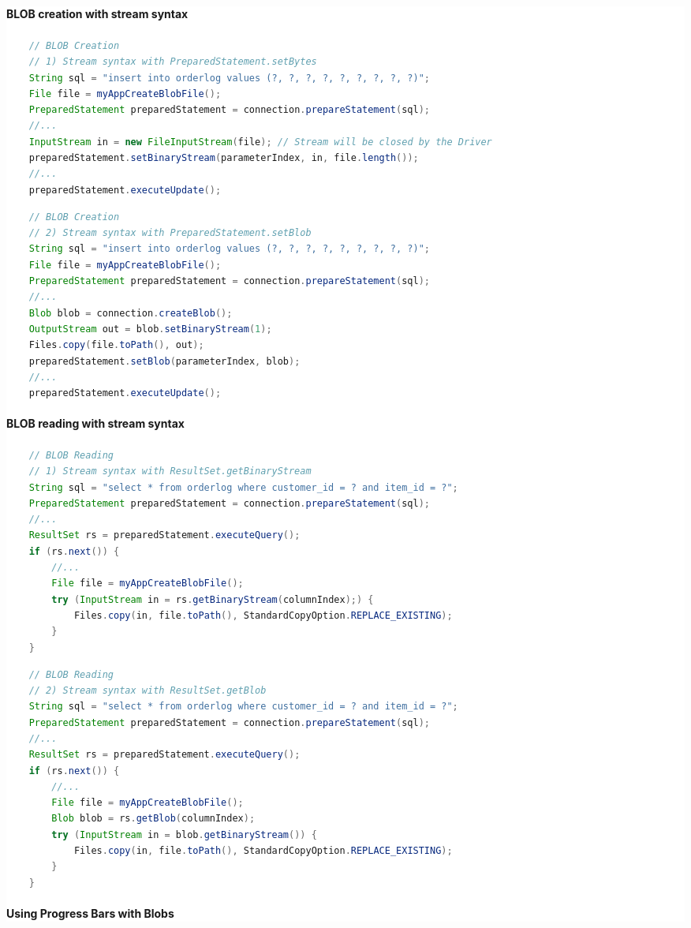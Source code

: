 #### BLOB creation with stream syntax

```java
    // BLOB Creation 
    // 1) Stream syntax with PreparedStatement.setBytes
    String sql = "insert into orderlog values (?, ?, ?, ?, ?, ?, ?, ?, ?)";
    File file = myAppCreateBlobFile();
    PreparedStatement preparedStatement = connection.prepareStatement(sql);
    //...
    InputStream in = new FileInputStream(file); // Stream will be closed by the Driver
    preparedStatement.setBinaryStream(parameterIndex, in, file.length());
    //...
    preparedStatement.executeUpdate();
```

```java
    // BLOB Creation
    // 2) Stream syntax with PreparedStatement.setBlob
    String sql = "insert into orderlog values (?, ?, ?, ?, ?, ?, ?, ?, ?)";
    File file = myAppCreateBlobFile();
    PreparedStatement preparedStatement = connection.prepareStatement(sql);
    //...
    Blob blob = connection.createBlob();
    OutputStream out = blob.setBinaryStream(1);
    Files.copy(file.toPath(), out);
    preparedStatement.setBlob(parameterIndex, blob);
    //...
    preparedStatement.executeUpdate();
```

#### BLOB reading with stream syntax

```java
    // BLOB Reading
    // 1) Stream syntax with ResultSet.getBinaryStream
    String sql = "select * from orderlog where customer_id = ? and item_id = ?";
    PreparedStatement preparedStatement = connection.prepareStatement(sql);
    //...
    ResultSet rs = preparedStatement.executeQuery();
    if (rs.next()) {
        //...
        File file = myAppCreateBlobFile();
        try (InputStream in = rs.getBinaryStream(columnIndex);) {
            Files.copy(in, file.toPath(), StandardCopyOption.REPLACE_EXISTING);
        }
    }
```
```java
    // BLOB Reading
    // 2) Stream syntax with ResultSet.getBlob
    String sql = "select * from orderlog where customer_id = ? and item_id = ?";
    PreparedStatement preparedStatement = connection.prepareStatement(sql);
    //...
    ResultSet rs = preparedStatement.executeQuery();
    if (rs.next()) {
        //...
        File file = myAppCreateBlobFile();
        Blob blob = rs.getBlob(columnIndex);
        try (InputStream in = blob.getBinaryStream()) {
            Files.copy(in, file.toPath(), StandardCopyOption.REPLACE_EXISTING);
        }
    }
```
#### Using Progress Bars with Blobs
